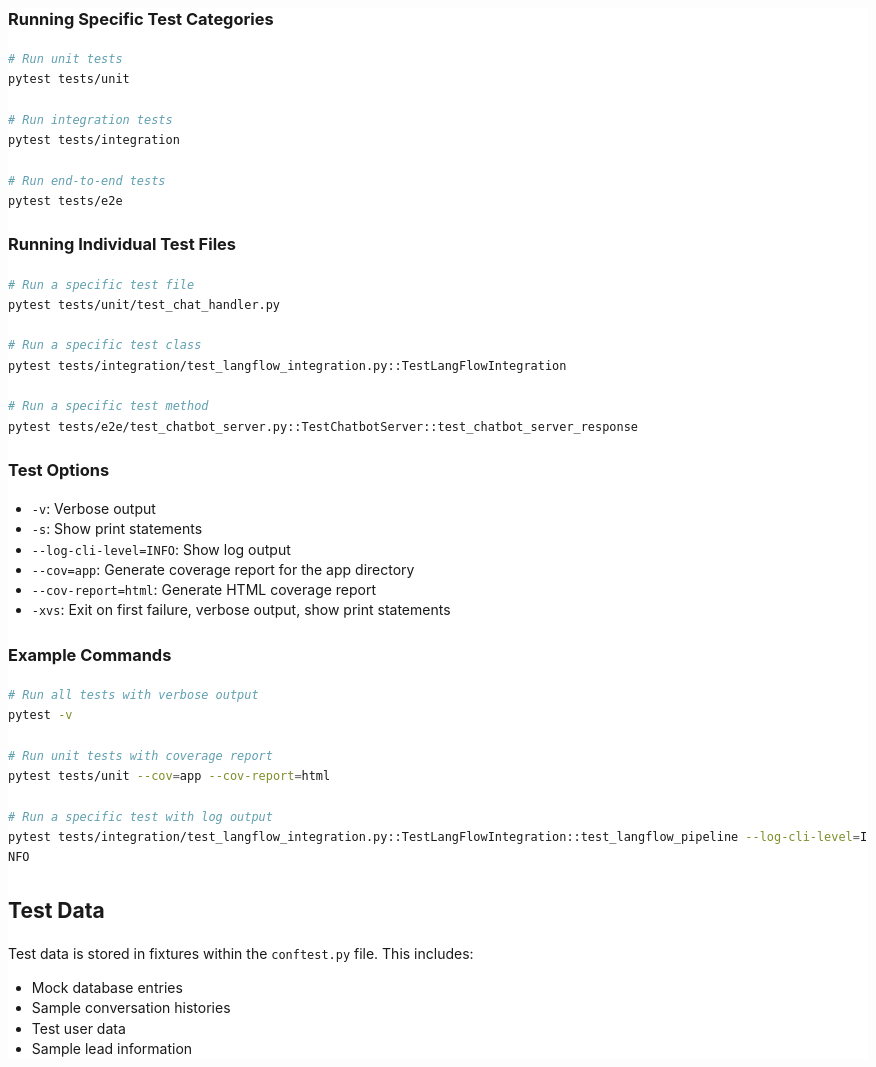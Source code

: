 ### Running Specific Test Categories
```bash
# Run unit tests
pytest tests/unit

# Run integration tests
pytest tests/integration

# Run end-to-end tests
pytest tests/e2e
```

### Running Individual Test Files
```bash
# Run a specific test file
pytest tests/unit/test_chat_handler.py

# Run a specific test class
pytest tests/integration/test_langflow_integration.py::TestLangFlowIntegration

# Run a specific test method
pytest tests/e2e/test_chatbot_server.py::TestChatbotServer::test_chatbot_server_response
```

### Test Options
- `-v`: Verbose output
- `-s`: Show print statements
- `--log-cli-level=INFO`: Show log output
- `--cov=app`: Generate coverage report for the app directory
- `--cov-report=html`: Generate HTML coverage report
- `-xvs`: Exit on first failure, verbose output, show print statements

### Example Commands
```bash
# Run all tests with verbose output
pytest -v

# Run unit tests with coverage report
pytest tests/unit --cov=app --cov-report=html

# Run a specific test with log output
pytest tests/integration/test_langflow_integration.py::TestLangFlowIntegration::test_langflow_pipeline --log-cli-level=INFO
```

## Test Data
Test data is stored in fixtures within the `conftest.py` file. This includes:
- Mock database entries
- Sample conversation histories
- Test user data
- Sample lead information
